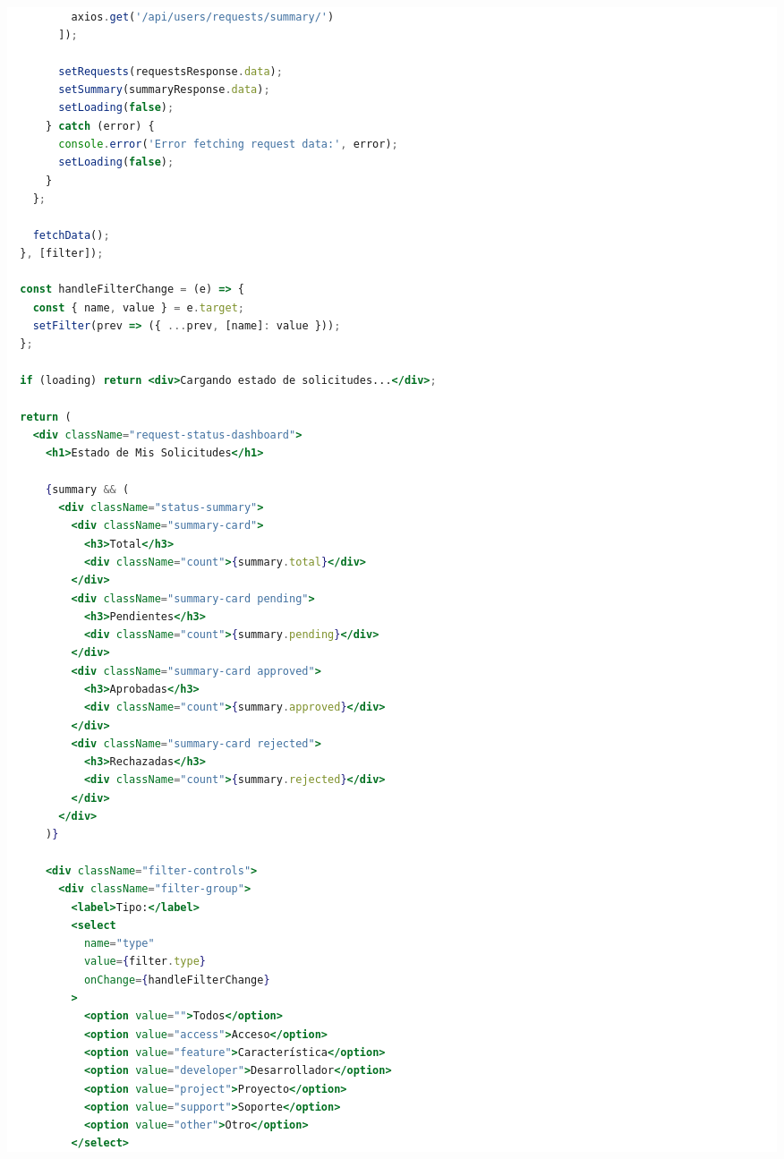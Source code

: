 ```jsx
          axios.get('/api/users/requests/summary/')
        ]);
        
        setRequests(requestsResponse.data);
        setSummary(summaryResponse.data);
        setLoading(false);
      } catch (error) {
        console.error('Error fetching request data:', error);
        setLoading(false);
      }
    };

    fetchData();
  }, [filter]);

  const handleFilterChange = (e) => {
    const { name, value } = e.target;
    setFilter(prev => ({ ...prev, [name]: value }));
  };

  if (loading) return <div>Cargando estado de solicitudes...</div>;

  return (
    <div className="request-status-dashboard">
      <h1>Estado de Mis Solicitudes</h1>
      
      {summary && (
        <div className="status-summary">
          <div className="summary-card">
            <h3>Total</h3>
            <div className="count">{summary.total}</div>
          </div>
          <div className="summary-card pending">
            <h3>Pendientes</h3>
            <div className="count">{summary.pending}</div>
          </div>
          <div className="summary-card approved">
            <h3>Aprobadas</h3>
            <div className="count">{summary.approved}</div>
          </div>
          <div className="summary-card rejected">
            <h3>Rechazadas</h3>
            <div className="count">{summary.rejected}</div>
          </div>
        </div>
      )}
      
      <div className="filter-controls">
        <div className="filter-group">
          <label>Tipo:</label>
          <select 
            name="type" 
            value={filter.type} 
            onChange={handleFilterChange}
          >
            <option value="">Todos</option>
            <option value="access">Acceso</option>
            <option value="feature">Característica</option>
            <option value="developer">Desarrollador</option>
            <option value="project">Proyecto</option>
            <option value="support">Soporte</option>
            <option value="other">Otro</option>
          </select>
```